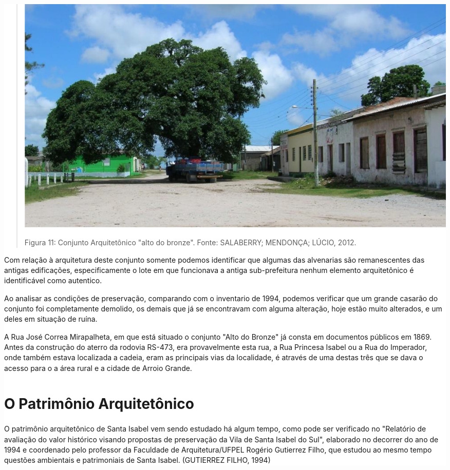> ![](../fig/332/media/image11.jpeg)
>
> Figura 11: Conjunto Arquitetônico "alto do bronze". Fonte: SALABERRY;
> MENDONÇA; LÚCIO, 2012.

Com relação à arquitetura deste conjunto somente podemos identificar que
algumas das alvenarias são remanescentes das antigas edificações,
especificamente o lote em que funcionava a antiga sub-prefeitura nenhum
elemento arquitetônico é identificável como autentico.

Ao analisar as condições de preservação, comparando com o inventario de
1994, podemos verificar que um grande casarão do conjunto foi
completamente demolido, os demais que já se encontravam com alguma
alteração, hoje estão muito alterados, e um deles em situação de ruína.

A Rua José Correa Mirapalheta, em que está situado o conjunto "Alto do
Bronze" já consta em documentos públicos em 1869. Antes da construção do
aterro da rodovia RS-473, era provavelmente esta rua, a Rua Princesa
Isabel ou a Rua do Imperador, onde também estava localizada a cadeia,
eram as principais vias da localidade, é através de uma destas três que
se dava o acesso para o a área rural e a cidade de Arroio Grande.

# O Patrimônio Arquitetônico

O patrimônio arquitetônico de Santa Isabel vem sendo estudado há algum
tempo, como pode ser verificado no "Relatório de avaliação do valor
histórico visando propostas de preservação da Vila de Santa Isabel do
Sul", elaborado no decorrer do ano de 1994 e coordenado pelo professor
da Faculdade de Arquitetura/UFPEL Rogério Gutierrez Filho, que estudou
ao mesmo tempo questões ambientais e patrimoniais de Santa Isabel.
(GUTIERREZ FILHO, 1994)
